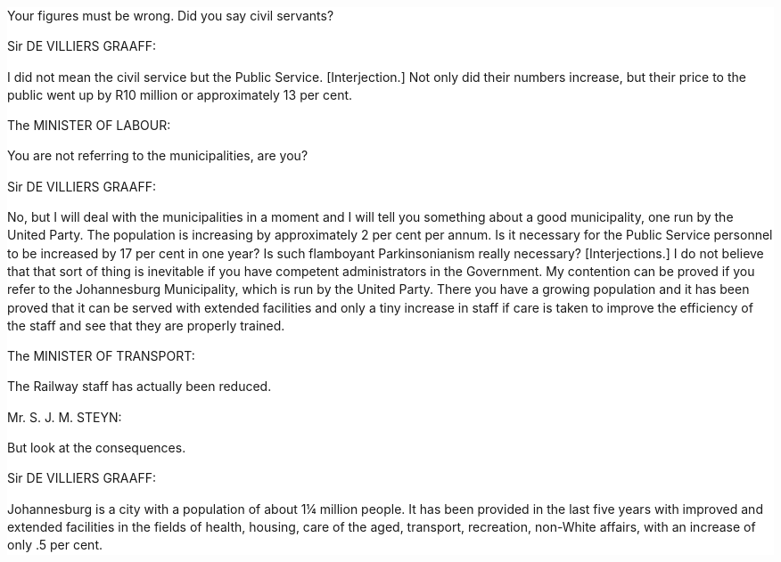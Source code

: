 <p>Your figures must be wrong. Did you say civil servants?</p>

</speech>

<speech by="#de_villiers_graaff">

<from>Sir <person refersTo="hansard_za">DE VILLIERS GRAAFF</person>:</from>

<p>I did not mean the civil service but the Public Service. [Interjection.] Not only did their numbers increase, but their price to the public went up by R10 million or approximately 13 per cent.</p>

</speech>

<speech by="#minister_of_labour">

<from>The <person refersTo="hansard_za">MINISTER OF LABOUR</person>:</from>

<p>You are not referring to the municipalities, are you?</p>

</speech>

<speech by="#de_villiers_graaff">

<from>Sir <person refersTo="hansard_za">DE VILLIERS GRAAFF</person>:</from>

<p>No, but I will deal with the municipalities in a moment and I will tell you something about a good municipality, one run by the United Party. The population is increasing by approximately 2 per cent per annum. Is it necessary for the Public Service personnel to be increased by 17 per cent in one year? Is such flamboyant Parkinsonianism really necessary? [Interjections.] I do not believe that that sort of thing is inevitable if you have competent administrators in the Government. My contention can be proved if you refer to the Johannesburg Municipality, which is run by the United Party. There you have a growing population and it has been proved that it can be served with extended facilities and only a tiny increase in staff if care is taken to improve the efficiency of the staff and see that they are properly trained.</p>

</speech>

<speech by="#minister_of_transport">

<from>The <person refersTo="hansard_za">MINISTER OF TRANSPORT</person>:</from>

<p>The Railway staff has actually been reduced.</p>

</speech>

<speech by="#steyn">

<from>Mr. <person refersTo="hansard_za">S. J. M. STEYN</person>:</from>

<p>But look at the consequences.</p>

</speech>

<speech by="#de_villiers_graaff">

<from>Sir <person refersTo="hansard_za">DE VILLIERS GRAAFF</person>:</from>

<p>Johannesburg is a city with a population of about 1&#x00BC; million people. It has been provided in the last five years with improved and extended facilities in the fields of health, housing, care of the aged, transport, recreation, non-White affairs, with an increase of only .5 per cent.</p>

</speech>
